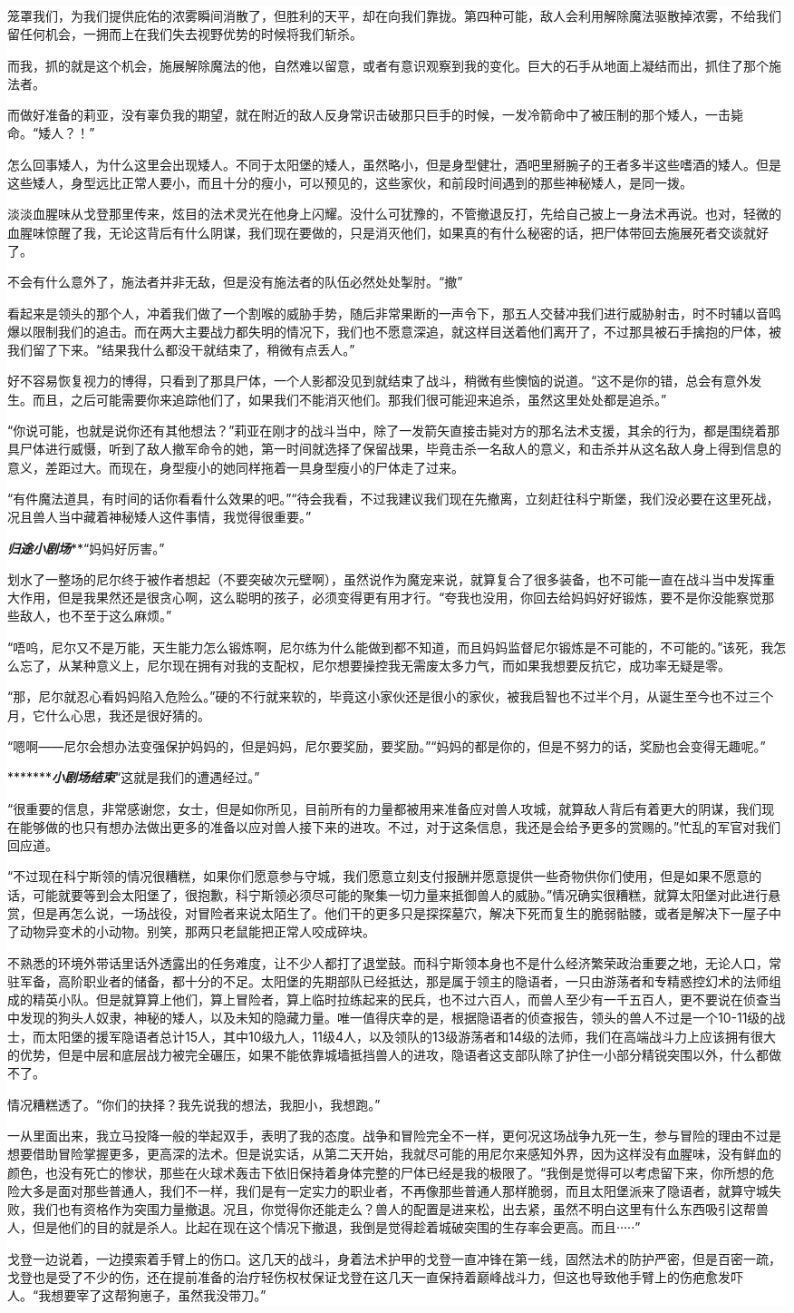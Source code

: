 笼罩我们，为我们提供庇佑的浓雾瞬间消散了，但胜利的天平，却在向我们靠拢。第四种可能，敌人会利用解除魔法驱散掉浓雾，不给我们留任何机会，一拥而上在我们失去视野优势的时候将我们斩杀。

而我，抓的就是这个机会，施展解除魔法的他，自然难以留意，或者有意识观察到我的变化。巨大的石手从地面上凝结而出，抓住了那个施法者。

而做好准备的莉亚，没有辜负我的期望，就在附近的敌人反身常识击破那只巨手的时候，一发冷箭命中了被压制的那个矮人，一击毙命。“矮人？！”

怎么回事矮人，为什么这里会出现矮人。不同于太阳堡的矮人，虽然略小，但是身型健壮，酒吧里掰腕子的王者多半这些嗜酒的矮人。但是这些矮人，身型远比正常人要小，而且十分的瘦小，可以预见的，这些家伙，和前段时间遇到的那些神秘矮人，是同一拨。

淡淡血腥味从戈登那里传来，炫目的法术灵光在他身上闪耀。没什么可犹豫的，不管撤退反打，先给自己披上一身法术再说。也对，轻微的血腥味惊醒了我，无论这背后有什么阴谋，我们现在要做的，只是消灭他们，如果真的有什么秘密的话，把尸体带回去施展死者交谈就好了。

不会有什么意外了，施法者并非无敌，但是没有施法者的队伍必然处处掣肘。“撤”

看起来是领头的那个人，冲着我们做了一个割喉的威胁手势，随后非常果断的一声令下，那五人交替冲我们进行威胁射击，时不时辅以音鸣爆以限制我们的追击。而在两大主要战力都失明的情况下，我们也不愿意深追，就这样目送着他们离开了，不过那具被石手擒抱的尸体，被我们留了下来。“结果我什么都没干就结束了，稍微有点丢人。”

好不容易恢复视力的博得，只看到了那具尸体，一个人影都没见到就结束了战斗，稍微有些懊恼的说道。“这不是你的错，总会有意外发生。而且，之后可能需要你来追踪他们了，如果我们不能消灭他们。那我们很可能迎来追杀，虽然这里处处都是追杀。”

“你说可能，也就是说你还有其他想法？”莉亚在刚才的战斗当中，除了一发箭矢直接击毙对方的那名法术支援，其余的行为，都是围绕着那具尸体进行威慑，听到了敌人撤军命令的她，第一时间就选择了保留战果，毕竟击杀一名敌人的意义，和击杀并从这名敌人身上得到信息的意义，差距过大。而现在，身型瘦小的她同样拖着一具身型瘦小的尸体走了过来。

“有件魔法道具，有时间的话你看看什么效果的吧。”“待会我看，不过我建议我们现在先撤离，立刻赶往科宁斯堡，我们没必要在这里死战，况且兽人当中藏着神秘矮人这件事情，我觉得很重要。”

*************************************归途小剧场***************************************“妈妈好厉害。”

划水了一整场的尼尔终于被作者想起（不要突破次元壁啊），虽然说作为魔宠来说，就算复合了很多装备，也不可能一直在战斗当中发挥重大作用，但是我果然还是很贪心啊，这么聪明的孩子，必须变得更有用才行。“夸我也没用，你回去给妈妈好好锻炼，要不是你没能察觉那些敌人，也不至于这么麻烦。”

“唔呜，尼尔又不是万能，天生能力怎么锻炼啊，尼尔练为什么能做到都不知道，而且妈妈监督尼尔锻炼是不可能的，不可能的。”该死，我怎么忘了，从某种意义上，尼尔现在拥有对我的支配权，尼尔想要操控我无需废太多力气，而如果我想要反抗它，成功率无疑是零。

“那，尼尔就忍心看妈妈陷入危险么。”硬的不行就来软的，毕竟这小家伙还是很小的家伙，被我启智也不过半个月，从诞生至今也不过三个月，它什么心思，我还是很好猜的。

“嗯啊——尼尔会想办法变强保护妈妈的，但是妈妈，尼尔要奖励，要奖励。”“妈妈的都是你的，但是不努力的话，奖励也会变得无趣呢。”

********************************************小剧场结束*************************************“这就是我们的遭遇经过。”

“很重要的信息，非常感谢您，女士，但是如你所见，目前所有的力量都被用来准备应对兽人攻城，就算敌人背后有着更大的阴谋，我们现在能够做的也只有想办法做出更多的准备以应对兽人接下来的进攻。不过，对于这条信息，我还是会给予更多的赏赐的。”忙乱的军官对我们回应道。

“不过现在科宁斯领的情况很糟糕，如果你们愿意参与守城，我们愿意立刻支付报酬并愿意提供一些奇物供你们使用，但是如果不愿意的话，可能就要等到会太阳堡了，很抱歉，科宁斯领必须尽可能的聚集一切力量来抵御兽人的威胁。”情况确实很糟糕，就算太阳堡对此进行悬赏，但是再怎么说，一场战役，对冒险者来说太陌生了。他们干的更多只是探探墓穴，解决下死而复生的脆弱骷髅，或者是解决下一屋子中了动物异变术的小动物。别笑，那两只老鼠能把正常人咬成碎块。

不熟悉的环境外带话里话外透露出的任务难度，让不少人都打了退堂鼓。而科宁斯领本身也不是什么经济繁荣政治重要之地，无论人口，常驻军备，高阶职业者的储备，都十分的不足。太阳堡的先期部队已经抵达，那是属于领主的隐语者，一只由游荡者和专精惑控幻术的法师组成的精英小队。但是就算算上他们，算上冒险者，算上临时拉练起来的民兵，也不过六百人，而兽人至少有一千五百人，更不要说在侦查当中发现的狗头人奴隶，神秘的矮人，以及未知的隐藏力量。唯一值得庆幸的是，根据隐语者的侦查报告，领头的兽人不过是一个10-11级的战士，而太阳堡的援军隐语者总计15人，其中10级九人，11级4人，以及领队的13级游荡者和14级的法师，我们在高端战斗力上应该拥有很大的优势，但是中层和底层战力被完全碾压，如果不能依靠城墙抵挡兽人的进攻，隐语者这支部队除了护住一小部分精锐突围以外，什么都做不了。

情况糟糕透了。“你们的抉择？我先说我的想法，我胆小，我想跑。”

一从里面出来，我立马投降一般的举起双手，表明了我的态度。战争和冒险完全不一样，更何况这场战争九死一生，参与冒险的理由不过是想要借助冒险掌握更多，更高深的法术。但是说实话，从第二天开始，我就尽可能的用尼尔来感知外界，因为这样没有血腥味，没有鲜血的颜色，也没有死亡的惨状，那些在火球术轰击下依旧保持着身体完整的尸体已经是我的极限了。“我倒是觉得可以考虑留下来，你所想的危险大多是面对那些普通人，我们不一样，我们是有一定实力的职业者，不再像那些普通人那样脆弱，而且太阳堡派来了隐语者，就算守城失败，我们也有资格作为突围力量撤退。况且，你觉得你还能走么？兽人的配置是进来松，出去紧，虽然不明白这里有什么东西吸引这帮兽人，但是他们的目的就是杀人。比起在现在这个情况下撤退，我倒是觉得趁着城破突围的生存率会更高。而且·····”

戈登一边说着，一边摸索着手臂上的伤口。这几天的战斗，身着法术护甲的戈登一直冲锋在第一线，固然法术的防护严密，但是百密一疏，戈登也是受了不少的伤，还在提前准备的治疗轻伤权杖保证戈登在这几天一直保持着巅峰战斗力，但这也导致他手臂上的伤疤愈发吓人。“我想要宰了这帮狗崽子，虽然我没带刀。”
